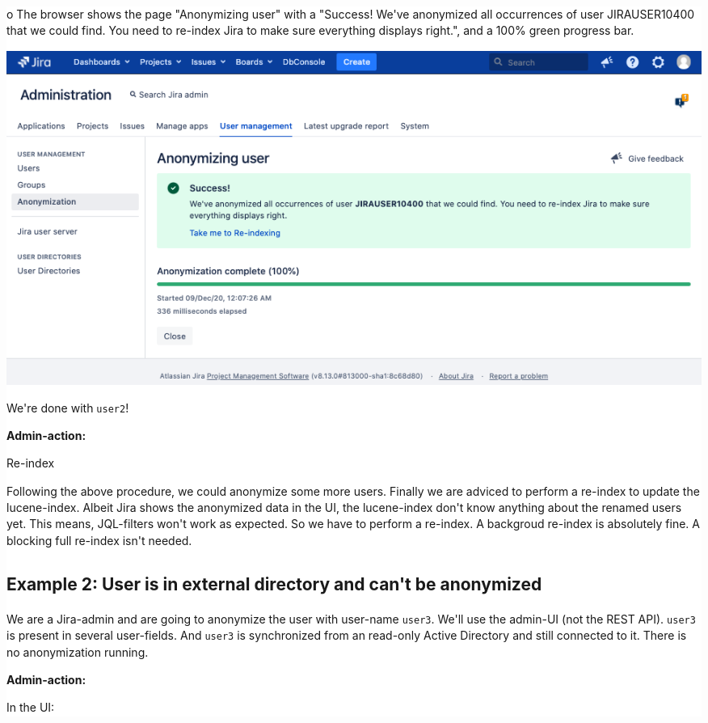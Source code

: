 o The browser shows the page "Anonymizing user" with a "Success! We've anonymized
all occurrences of user JIRAUSER10400 that we could find. You need to re-index
Jira to make sure everything displays right.", and a 100% green progress bar.

![](images/How_anonymization_works/ex-1-6.png)

We're done with `user2`!


**Admin-action:**

Re-index

Following the above procedure, we could anonymize some more users.
Finally we are adviced to perform a re-index to update the lucene-index. 
Albeit Jira shows the anonymized data in the UI, the lucene-index don't know 
anything about the renamed users yet. This means, JQL-filters won't work as
expected. So we have to perform a re-index. A backgroud re-index is absolutely
fine. A blocking full re-index isn't needed.



## Example 2: User is in external directory and can't be anonymized
We are a Jira-admin and are going to anonymize the user with user-name `user3`.
We'll use the admin-UI (not the REST API).
`user3` is present in several user-fields. And `user3` is synchronized from an
read-only Active Directory and still connected to it.
There is no anonymization running.

**Admin-action:**

In the UI:
